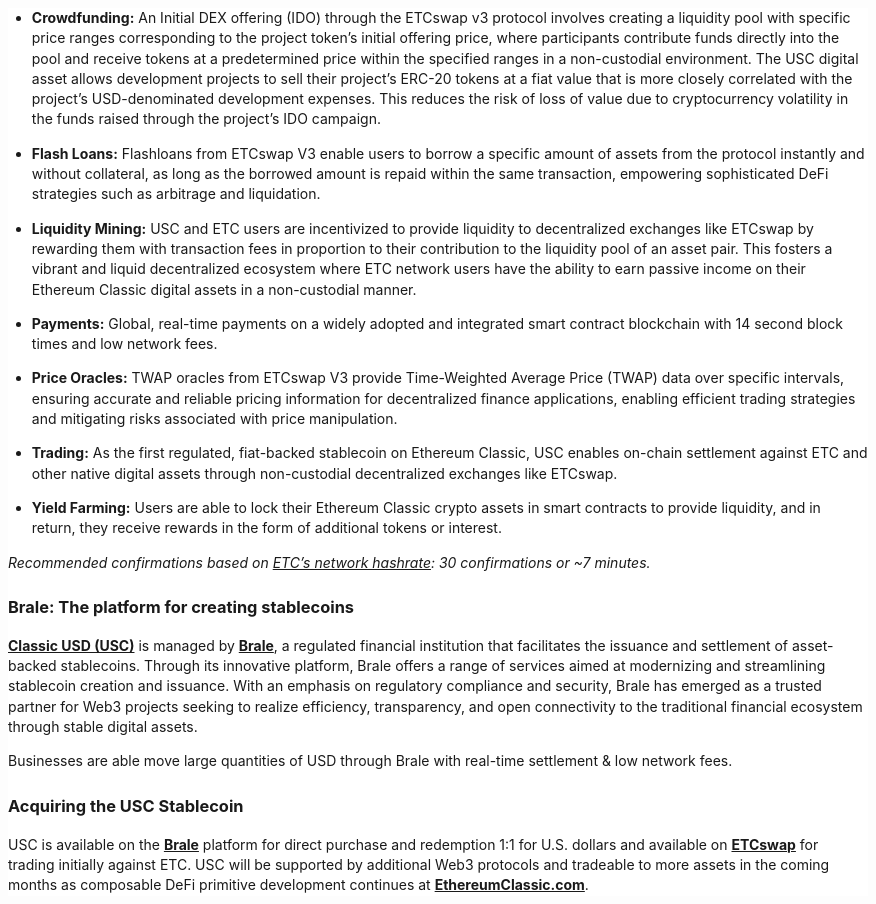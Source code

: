 *   **Crowdfunding:** An Initial DEX offering (IDO) through the ETCswap v3 protocol involves creating a liquidity pool with specific price ranges corresponding to the project token’s initial offering price, where participants contribute funds directly into the pool and receive tokens at a predetermined price within the specified ranges in a non-custodial environment. The USC digital asset allows development projects to sell their project’s ERC-20 tokens at a fiat value that is more closely correlated with the project’s USD-denominated development expenses. This reduces the risk of loss of value due to cryptocurrency volatility in the funds raised through the project’s IDO campaign.
    
*   **Flash Loans:** Flashloans from ETCswap V3 enable users to borrow a specific amount of assets from the protocol instantly and without collateral, as long as the borrowed amount is repaid within the same transaction, empowering sophisticated DeFi strategies such as arbitrage and liquidation.
    
*   **Liquidity Mining:** USC and ETC users are incentivized to provide liquidity to decentralized exchanges like ETCswap by rewarding them with transaction fees in proportion to their contribution to the liquidity pool of an asset pair. This fosters a vibrant and liquid decentralized ecosystem where ETC network users have the ability to earn passive income on their Ethereum Classic digital assets in a non-custodial manner.
    
*   **Payments:** Global, real-time payments on a widely adopted and integrated smart contract blockchain with 14 second block times and low network fees.
    
*   **Price Oracles:** TWAP oracles from ETCswap V3 provide Time-Weighted Average Price (TWAP) data over specific intervals, ensuring accurate and reliable pricing information for decentralized finance applications, enabling efficient trading strategies and mitigating risks associated with price manipulation.
    
*   **Trading:** As the first regulated, fiat-backed stablecoin on Ethereum Classic, USC enables on-chain settlement against ETC and other native digital assets through non-custodial decentralized exchanges like ETCswap.
    
*   **Yield Farming:** Users are able to lock their Ethereum Classic crypto assets in smart contracts to provide liquidity, and in return, they receive rewards in the form of additional tokens or interest.
    

_Recommended confirmations based on_ [_ETC’s network hashrate_](https://2miners.com/etc-network-hashrate)_: 30 confirmations or ~7 minutes._

### Brale: The platform for creating stablecoins

[**Classic USD (USC)**](https://brale.xyz/stablecoins/USC) is managed by [**Brale**](https://brale.xyz/), a regulated financial institution that facilitates the issuance and settlement of asset-backed stablecoins. Through its innovative platform, Brale offers a range of services aimed at modernizing and streamlining stablecoin creation and issuance. With an emphasis on regulatory compliance and security, Brale has emerged as a trusted partner for Web3 projects seeking to realize efficiency, transparency, and open connectivity to the traditional financial ecosystem through stable digital assets.

Businesses are able move large quantities of USD through Brale with real-time settlement & low network fees.

### Acquiring the USC Stablecoin

USC is available on the [**Brale**](https://brale.xyz/stablecoins/USC) platform for direct purchase and redemption 1:1 for U.S. dollars and available on [**ETCswap**](https://v3.etcswap.org/#/swap?chain=classic&inputCurrency=ETC&outputCurrency=0xDE093684c796204224BC081f937aa059D903c52a&exactAmount=1) for trading initially against ETC. USC will be supported by additional Web3 protocols and tradeable to more assets in the coming months as composable DeFi primitive development continues at [**EthereumClassic.com**](https://ethereumclassic.com/).
